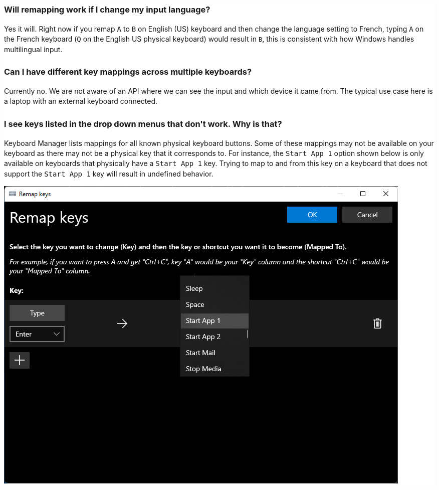 ### Will remapping work if I change my input language?

Yes it will. Right now if you remap <kbd>A</kbd> to <kbd>B</kbd> on English (US) keyboard and then change the language setting to French, typing <kbd>A</kbd> on the French keyboard (<kbd>Q</kbd> on the English US physical keyboard) would result in `B`, this is consistent with how Windows handles multilingual input.

### Can I have different key mappings across multiple keyboards?

Currently no. We are not aware of an API where we can see the input and which device it came from. The typical use case here is a laptop with an external keyboard connected.

### I see keys listed in the drop down menus that don't work. Why is that?

Keyboard Manager lists mappings for all known physical keyboard buttons. Some of these mappings may not be available on your keyboard as there may not be a physical key that it corresponds to. For instance, the <kbd>Start App 1</kbd> option shown below is only available on keyboards that physically have a <kbd>Start App 1</kbd> key. Trying to map to and from this key on a keyboard that does not support the <kbd>Start App 1</kbd> key will result in undefined behavior.

![PowerToys Keyboard Manager List of Keys.](../images/pt-key-remap-drop-down.png)
